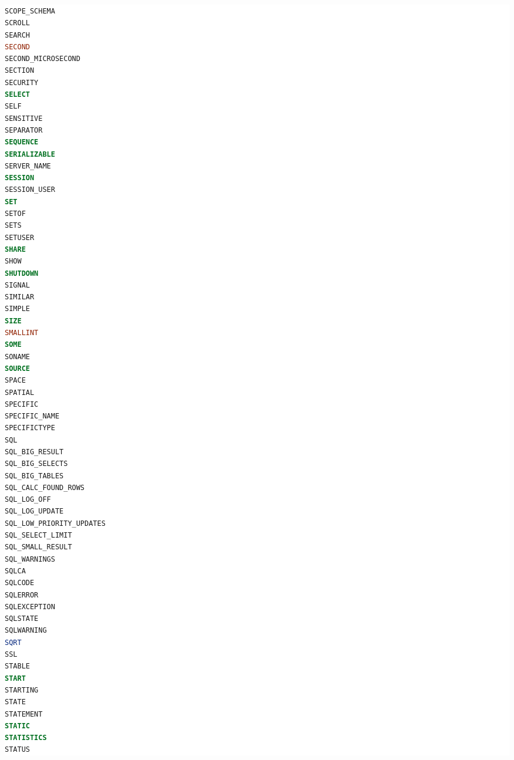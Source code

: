 ```sql
SCOPE_SCHEMA
SCROLL
SEARCH
SECOND
SECOND_MICROSECOND
SECTION
SECURITY
SELECT
SELF
SENSITIVE
SEPARATOR
SEQUENCE
SERIALIZABLE
SERVER_NAME
SESSION
SESSION_USER
SET
SETOF
SETS
SETUSER
SHARE
SHOW
SHUTDOWN
SIGNAL
SIMILAR
SIMPLE
SIZE
SMALLINT
SOME
SONAME
SOURCE
SPACE
SPATIAL
SPECIFIC
SPECIFIC_NAME
SPECIFICTYPE
SQL
SQL_BIG_RESULT
SQL_BIG_SELECTS
SQL_BIG_TABLES
SQL_CALC_FOUND_ROWS
SQL_LOG_OFF
SQL_LOG_UPDATE
SQL_LOW_PRIORITY_UPDATES
SQL_SELECT_LIMIT
SQL_SMALL_RESULT
SQL_WARNINGS
SQLCA
SQLCODE
SQLERROR
SQLEXCEPTION
SQLSTATE
SQLWARNING
SQRT
SSL
STABLE
START
STARTING
STATE
STATEMENT
STATIC
STATISTICS
STATUS
```